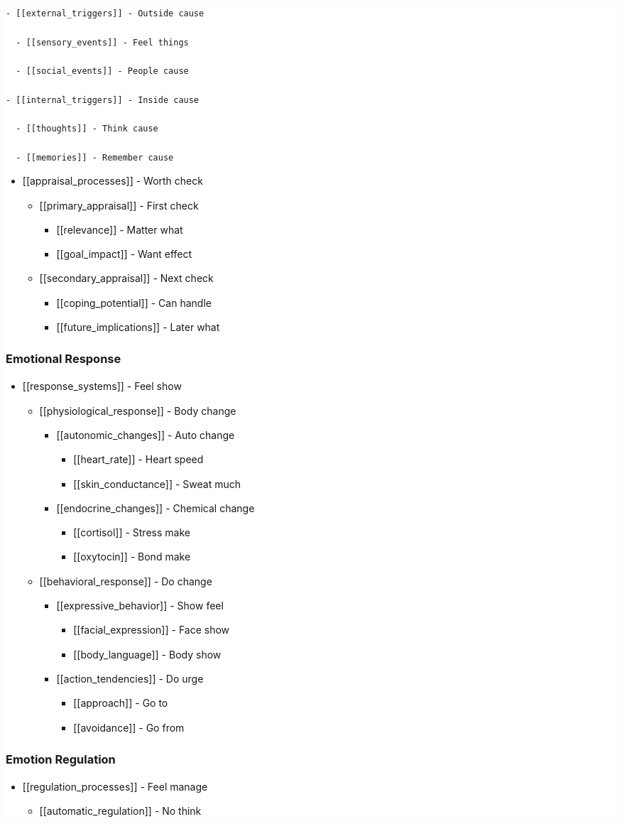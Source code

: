     - [[external_triggers]] - Outside cause

      - [[sensory_events]] - Feel things

      - [[social_events]] - People cause

    - [[internal_triggers]] - Inside cause

      - [[thoughts]] - Think cause

      - [[memories]] - Remember cause

  - [[appraisal_processes]] - Worth check

    - [[primary_appraisal]] - First check

      - [[relevance]] - Matter what

      - [[goal_impact]] - Want effect

    - [[secondary_appraisal]] - Next check

      - [[coping_potential]] - Can handle

      - [[future_implications]] - Later what

### Emotional Response

- [[response_systems]] - Feel show

  - [[physiological_response]] - Body change

    - [[autonomic_changes]] - Auto change

      - [[heart_rate]] - Heart speed

      - [[skin_conductance]] - Sweat much

    - [[endocrine_changes]] - Chemical change

      - [[cortisol]] - Stress make

      - [[oxytocin]] - Bond make

  - [[behavioral_response]] - Do change

    - [[expressive_behavior]] - Show feel

      - [[facial_expression]] - Face show

      - [[body_language]] - Body show

    - [[action_tendencies]] - Do urge

      - [[approach]] - Go to

      - [[avoidance]] - Go from

### Emotion Regulation

- [[regulation_processes]] - Feel manage

  - [[automatic_regulation]] - No think
